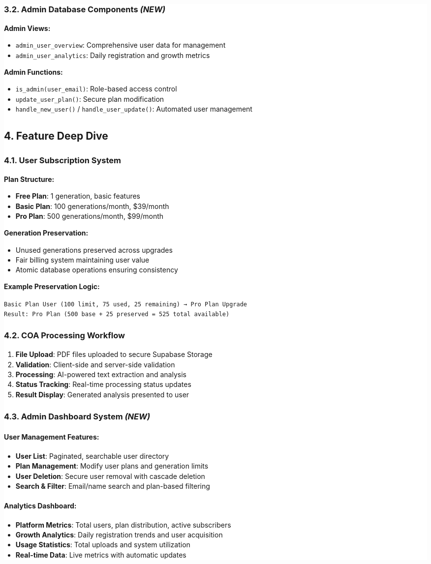 ### 3.2. Admin Database Components *(NEW)*

**Admin Views:**
- `admin_user_overview`: Comprehensive user data for management
- `admin_user_analytics`: Daily registration and growth metrics

**Admin Functions:**
- `is_admin(user_email)`: Role-based access control
- `update_user_plan()`: Secure plan modification
- `handle_new_user()` / `handle_user_update()`: Automated user management

## 4. Feature Deep Dive

### 4.1. User Subscription System

**Plan Structure:**
- **Free Plan**: 1 generation, basic features
- **Basic Plan**: 100 generations/month, $39/month
- **Pro Plan**: 500 generations/month, $99/month

**Generation Preservation:**
- Unused generations preserved across upgrades
- Fair billing system maintaining user value
- Atomic database operations ensuring consistency

**Example Preservation Logic:**
```
Basic Plan User (100 limit, 75 used, 25 remaining) → Pro Plan Upgrade
Result: Pro Plan (500 base + 25 preserved = 525 total available)
```

### 4.2. COA Processing Workflow

1. **File Upload**: PDF files uploaded to secure Supabase Storage
2. **Validation**: Client-side and server-side validation
3. **Processing**: AI-powered text extraction and analysis
4. **Status Tracking**: Real-time processing status updates
5. **Result Display**: Generated analysis presented to user

### 4.3. Admin Dashboard System *(NEW)*

#### User Management Features:
- **User List**: Paginated, searchable user directory
- **Plan Management**: Modify user plans and generation limits
- **User Deletion**: Secure user removal with cascade deletion
- **Search & Filter**: Email/name search and plan-based filtering

#### Analytics Dashboard:
- **Platform Metrics**: Total users, plan distribution, active subscribers
- **Growth Analytics**: Daily registration trends and user acquisition
- **Usage Statistics**: Total uploads and system utilization
- **Real-time Data**: Live metrics with automatic updates
